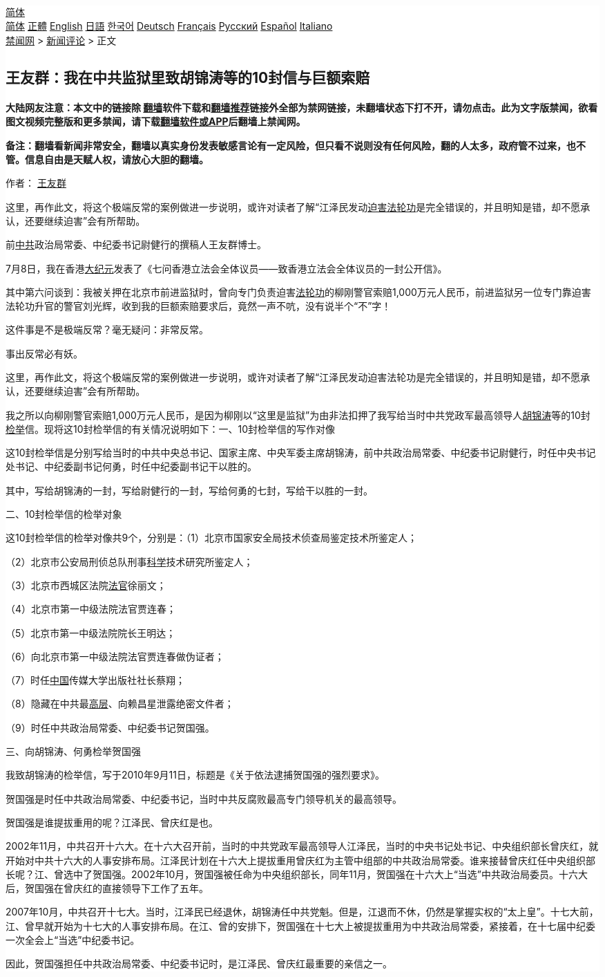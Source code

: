   <div class="breadcrumb">  <div class="switcher notranslate">  <div class="selected">  <a href="#" onclick="return false;"> 简体</a>  </div>  <div class="option">  <a href="https://www.bannedbook.org" onclick="doGTranslate('zh-CN|zh-CN');jQuery('div.switcher div.selected a').html(jQuery(this).html());return false;" title="简体中文" class="nturl selected"> 简体</a>  <a href="https://www.bannedbook.org/zh-tw/" onclick="doGTranslate('zh-CN|zh-TW');jQuery('div.switcher div.selected a').html(jQuery(this).html());return false;" title="繁體中文" class="nturl"> 正體</a>  <a href="https://www.bannedbook.org/en/" onclick="doGTranslate('zh-CN|en');jQuery('div.switcher div.selected a').html(jQuery(this).html());return false;" title="English" class="nturl"> English</a>  <a href="https://www.bannedbook.org/ja/" onclick="doGTranslate('zh-CN|ja');jQuery('div.switcher div.selected a').html(jQuery(this).html());return false;" title="日本語" class="nturl"> 日語</a>  <a href="https://www.bannedbook.org/ko/" onclick="doGTranslate('zh-CN|ko');jQuery('div.switcher div.selected a').html(jQuery(this).html());return false;" title="한국어" class="nturl"> 한국어</a>  <a href="https://www.bannedbook.org/de/" onclick="doGTranslate('zh-CN|de');jQuery('div.switcher div.selected a').html(jQuery(this).html());return false;" title="Deutsch" class="nturl"> Deutsch</a>  <a href="https://www.bannedbook.org/fr/" onclick="doGTranslate('zh-CN|fr');jQuery('div.switcher div.selected a').html(jQuery(this).html());return false;" title="Français" class="nturl"> Français</a>  <a href="https://www.bannedbook.org/ru/" onclick="doGTranslate('zh-CN|ru');jQuery('div.switcher div.selected a').html(jQuery(this).html());return false;" title="Русский" class="nturl"> Русский</a>  <a href="https://www.bannedbook.org/es/" onclick="doGTranslate('zh-CN|es');jQuery('div.switcher div.selected a').html(jQuery(this).html());return false;" title="Español" class="nturl"> Español</a>  <a href="https://www.bannedbook.org/it/" onclick="doGTranslate('zh-CN|it');jQuery('div.switcher div.selected a').html(jQuery(this).html());return false;" title="Italiano" class="nturl"> Italiano</a>  </div>  </div>      <div class='breadcrumb-sub'> <a href="https://www.bannedbook.org/" class="home">禁闻网</a> &gt; <a href="https://www.bannedbook.org/bnews/comments/" class="category">新闻评论</a> &gt; 正文</div></div><h2>王友群：我在中共监狱里致胡锦涛等的10封信与巨额索赔</h2> <p class="notice"><b>大陆网友注意：本文中的链接除 <a href="https://github.com/bannedbook/fanqiang" >翻墙</a>软件下载和<a href="https://github.com/killgcd/justmysocks/blob/master/README.md">翻墙推荐</a>链接外全部为禁网链接，未翻墙状态下打不开，请勿点击。此为文字版禁闻，欲看图文视频完整版和更多禁闻，请下载<a href="https://github.com/bannedbook/fanqiang">翻墙软件或APP</a>后翻墙上禁闻网。</p><p>备注：翻墙看新闻非常安全，翻墙以真实身份发表敏感言论有一定风险，但只看不说则没有任何风险，翻的人太多，政府管不过来，也不管。信息自由是天赋人权，请放心大胆的翻墙。</b></p>  <div class="entry"> <p>作者： <a href="https://www.bannedbook.org/bnews/tag/%e7%8e%8b%e5%8f%8b%e7%be%a4/" class="st_tag internal_tag" rel="tag" title="标签 王友群 下的日志">王友群</a></p> <p id="summary">这里，再作此文，将这个极端反常的案例做进一步说明，或许对读者了解“江泽民发动<span class='wp_keywordlink'><a href="https://www.bannedbook.org/forum11/topic278.html" title="评江泽民与中共相互利用迫害法轮功" target="_blank">迫害法轮功</a></span>是完全错误的，并且明知是错，却不愿承认，还要继续迫害”会有所帮助。</p> <p id="conimg">前<a href="https://www.bannedbook.org/bnews/tag/%e4%b8%ad%e5%85%b1/" class="st_tag internal_tag" rel="tag" title="标签 中共 下的日志">中共</a>政治局常委、中纪委书记尉健行的撰稿人王友群博士。</p> <p>7月8日，我在香港<span class='wp_keywordlink_affiliate'><a href="http://www.epochtimes.com/" title="大纪元" target="_blank">大纪元</a></span>发表了《七问香港立法会全体议员——致香港立法会全体议员的一封公开信》。</p> <p>其中第六问谈到：我被关押在北京市前进监狱时，曾向专门负责迫害<a href="https://www.bannedbook.org/bnews/tag/%e6%b3%95%e8%bd%ae%e5%8a%9f/" class="st_tag internal_tag" rel="tag" title="标签 法轮功 下的日志">法轮功</a>的柳刚警官索赔1,000万元人民币，前进监狱另一位专门靠迫害法轮功升官的警官刘光辉，收到我的巨额索赔要求后，竟然一声不吭，没有说半个“不”字！</p> <p>这件事是不是极端反常？毫无疑问：非常反常。</p> <p>事出反常必有妖。</p> <p>这里，再作此文，将这个极端反常的案例做进一步说明，或许对读者了解“江泽民发动迫害法轮功是完全错误的，并且明知是错，却不愿承认，还要继续迫害”会有所帮助。</p> <p>我之所以向柳刚警官索赔1,000万元人民币，是因为柳刚以“这里是监狱”为由非法扣押了我写给当时中共党政军最高领导人<a href="https://www.bannedbook.org/bnews/tag/%e8%83%a1%e9%94%a6%e6%b6%9b/" class="st_tag internal_tag" rel="tag" title="标签 胡锦涛 下的日志">胡锦涛</a>等的10封<a href="https://www.bannedbook.org/bnews/tag/%E6%A3%80%E4%B8%BE/" class="st_tag internal_tag" rel="tag" title="标签 检举 下的日志">检举</a>信。现将这10封检举信的有关情况说明如下：一、10封检举信的写作对像</p> <p>这10封检举信是分别写给当时的中共中央总书记、国家主席、中央军委主席胡锦涛，前中共政治局常委、中纪委书记尉健行，时任中央书记处书记、中纪委副书记何勇，时任中纪委副书记干以胜的。</p> <p>其中，写给胡锦涛的一封，写给尉健行的一封，写给何勇的七封，写给干以胜的一封。</p> <p>二、10封检举信的检举对象</p> <p>这10封检举信的检举对像共9个，分别是：（1）北京市国家安全局技术侦查局鉴定技术所鉴定人；</p> <p>（2）北京市公安局刑侦总队刑事<span class='wp_keywordlink'><a href="https://www.bannedbook.org/forum11/topic309.html" title="禁片：“科学”的棍子" target="_blank">科学</a></span>技术研究所鉴定人；</p> <p>（3）北京市西城区法院<a href="https://www.bannedbook.org/bnews/tag/%E6%B3%95%E5%AE%98/" class="st_tag internal_tag" rel="tag" title="标签 法官 下的日志">法官</a>徐丽文；</p> <p>（4）北京市第一中级法院法官贾连春；</p>  <p>（5）北京市第一中级法院院长王明达；</p> <p>（6）向北京市第一中级法院法官贾连春做伪证者；</p> <p>（7）时任<span class='wp_keywordlink_affiliate'><a href="https://www.bannedbook.org/" title="中国" target="_blank">中国</a></span>传媒大学出版社社长蔡翔；</p> <p>（8）隐藏在中共最<span class='wp_keywordlink_affiliate'><a href="https://www.bannedbook.org/bnews/ccpdope/" title="中共高层内幕" target="_blank">高层</a></span>、向赖昌星泄露绝密文件者；</p> <p>（9）时任中共政治局常委、中纪委书记贺国强。</p> <p>三、向胡锦涛、何勇检举贺国强</p> <p>我致胡锦涛的检举信，写于2010年9月11日，标题是《关于依法逮捕贺国强的强烈要求》。</p> <p>贺国强是时任中共政治局常委、中纪委书记，当时中共反腐败最高专门领导机关的最高领导。</p> <p>贺国强是谁提拔重用的呢？江泽民、曾庆红是也。</p> <p>2002年11月，中共召开十六大。在十六大召开前，当时的中共党政军最高领导人江泽民，当时的中央书记处书记、中央组织部长曾庆红，就开始对中共十六大的人事安排布局。江泽民计划在十六大上提拔重用曾庆红为主管中组部的中共政治局常委。谁来接替曾庆红任中央组织部长呢？江、曾选中了贺国强。2002年10月，贺国强被任命为中央组织部长，同年11月，贺国强在十六大上“当选”中共政治局委员。十六大后，贺国强在曾庆红的直接领导下工作了五年。</p> <p>2007年10月，中共召开十七大。当时，江泽民已经退休，胡锦涛任中共党魁。但是，江退而不休，仍然是掌握实权的“太上皇”。十七大前，江、曾早就开始为十七大的人事安排布局。在江、曾的安排下，贺国强在十七大上被提拔重用为中共政治局常委，紧接着，在十七届中纪委一次全会上“当选”中纪委书记。</p> <p>因此，贺国强担任中共政治局常委、中纪委书记时，是江泽民、曾庆红最重要的亲信之一。</p>